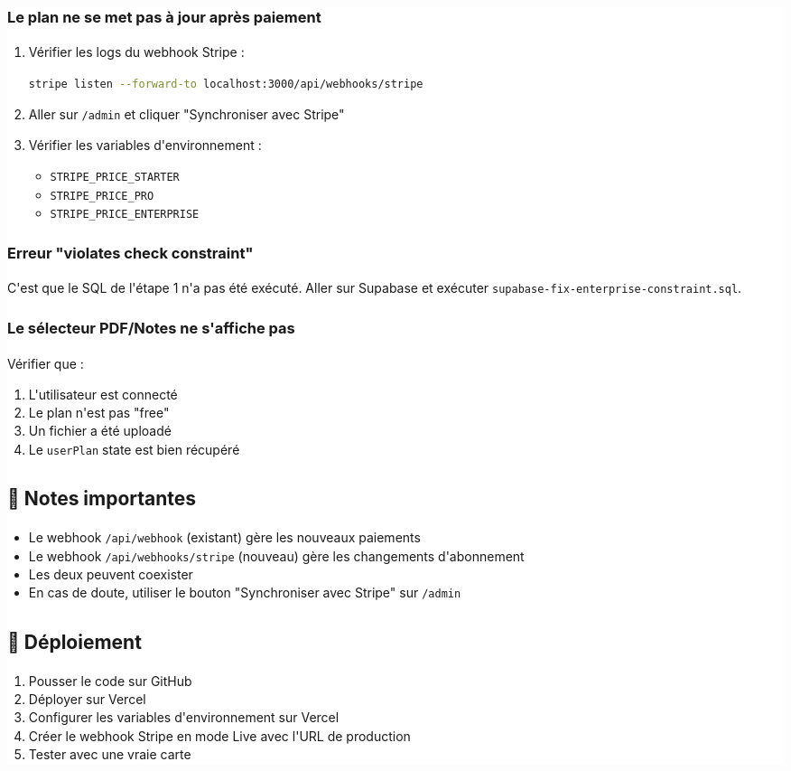 ### Le plan ne se met pas à jour après paiement

1. Vérifier les logs du webhook Stripe :
   ```bash
   stripe listen --forward-to localhost:3000/api/webhooks/stripe
   ```

2. Aller sur `/admin` et cliquer "Synchroniser avec Stripe"

3. Vérifier les variables d'environnement :
   - `STRIPE_PRICE_STARTER`
   - `STRIPE_PRICE_PRO`
   - `STRIPE_PRICE_ENTERPRISE`

### Erreur "violates check constraint"

C'est que le SQL de l'étape 1 n'a pas été exécuté.
Aller sur Supabase et exécuter `supabase-fix-enterprise-constraint.sql`.

### Le sélecteur PDF/Notes ne s'affiche pas

Vérifier que :
1. L'utilisateur est connecté
2. Le plan n'est pas "free"
3. Un fichier a été uploadé
4. Le `userPlan` state est bien récupéré

## 📝 Notes importantes

- Le webhook `/api/webhook` (existant) gère les nouveaux paiements
- Le webhook `/api/webhooks/stripe` (nouveau) gère les changements d'abonnement
- Les deux peuvent coexister
- En cas de doute, utiliser le bouton "Synchroniser avec Stripe" sur `/admin`

## 🚀 Déploiement

1. Pousser le code sur GitHub
2. Déployer sur Vercel
3. Configurer les variables d'environnement sur Vercel
4. Créer le webhook Stripe en mode Live avec l'URL de production
5. Tester avec une vraie carte



